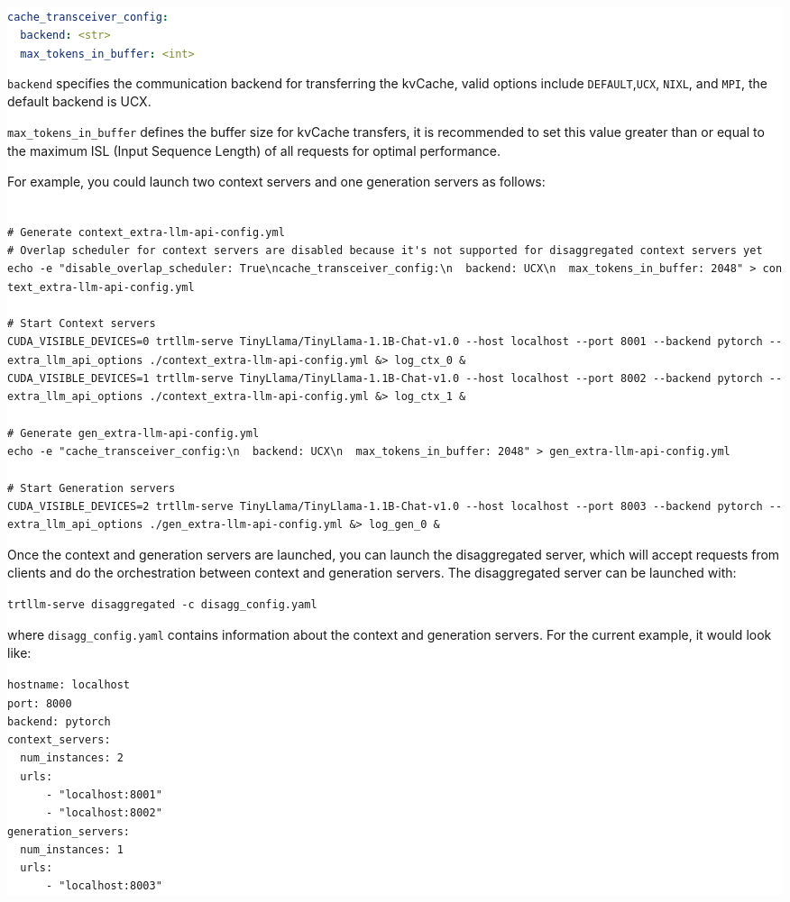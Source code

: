 ```yaml
cache_transceiver_config:
  backend: <str>
  max_tokens_in_buffer: <int>
```

`backend` specifies the communication backend for transferring the kvCache, valid options include `DEFAULT`,`UCX`, `NIXL`, and `MPI`, the default backend is UCX.

`max_tokens_in_buffer` defines the buffer size for kvCache transfers, it is recommended to set this value greater than or equal to the maximum ISL (Input Sequence Length) of all requests for optimal performance.

For example, you could launch two context servers and one generation servers as follows:

```

# Generate context_extra-llm-api-config.yml
# Overlap scheduler for context servers are disabled because it's not supported for disaggregated context servers yet
echo -e "disable_overlap_scheduler: True\ncache_transceiver_config:\n  backend: UCX\n  max_tokens_in_buffer: 2048" > context_extra-llm-api-config.yml

# Start Context servers
CUDA_VISIBLE_DEVICES=0 trtllm-serve TinyLlama/TinyLlama-1.1B-Chat-v1.0 --host localhost --port 8001 --backend pytorch --extra_llm_api_options ./context_extra-llm-api-config.yml &> log_ctx_0 &
CUDA_VISIBLE_DEVICES=1 trtllm-serve TinyLlama/TinyLlama-1.1B-Chat-v1.0 --host localhost --port 8002 --backend pytorch --extra_llm_api_options ./context_extra-llm-api-config.yml &> log_ctx_1 &

# Generate gen_extra-llm-api-config.yml
echo -e "cache_transceiver_config:\n  backend: UCX\n  max_tokens_in_buffer: 2048" > gen_extra-llm-api-config.yml

# Start Generation servers
CUDA_VISIBLE_DEVICES=2 trtllm-serve TinyLlama/TinyLlama-1.1B-Chat-v1.0 --host localhost --port 8003 --backend pytorch --extra_llm_api_options ./gen_extra-llm-api-config.yml &> log_gen_0 &
```
Once the context and generation servers are launched, you can launch the disaggregated
server, which will accept requests from clients and do the orchestration between context
and generation servers. The disaggregated server can be launched with:

```
trtllm-serve disaggregated -c disagg_config.yaml
```
where `disagg_config.yaml` contains information about the context and generation servers. For the current example,
it would look like:
```
hostname: localhost
port: 8000
backend: pytorch
context_servers:
  num_instances: 2
  urls:
      - "localhost:8001"
      - "localhost:8002"
generation_servers:
  num_instances: 1
  urls:
      - "localhost:8003"
```
